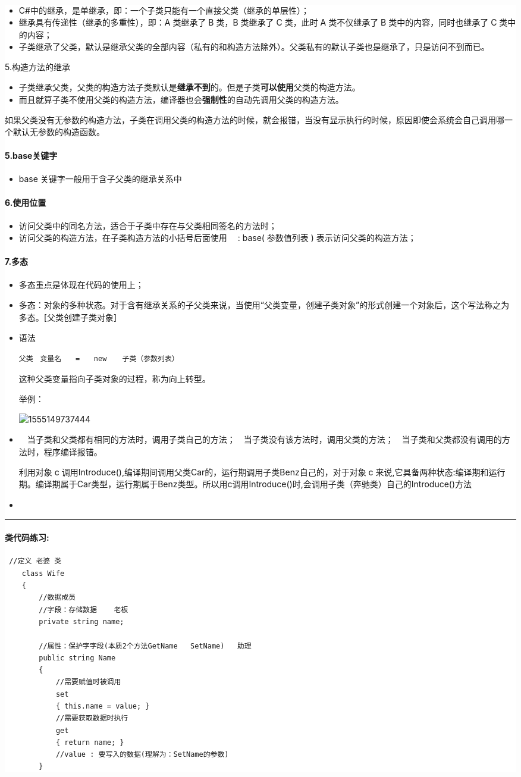 - C#中的继承，是单继承，即：一个子类只能有一个直接父类（继承的单层性）；
- 继承具有传递性（继承的多重性），即：A 类继承了 B 类，B 类继承了 C 类，此时 A 类不仅继承了 B 类中的内容，同时也继承了 C 类中的内容；
- 子类继承了父类，默认是继承父类的全部内容（私有的和构造方法除外）。父类私有的默认子类也是继承了，只是访问不到而已。

5.构造方法的继承

- 子类继承父类，父类的构造方法子类默认是**继承不到**的。但是子类**可以使用**父类的构造方法。
- 而且就算子类不使用父类的构造方法，编译器也会**强制性**的自动先调用父类的构造方法。

如果父类没有无参数的构造方法，子类在调用父类的构造方法的时候，就会报错，当没有显示执行的时候，原因即使会系统会自己调用哪一个默认无参数的构造函数。

#### 5.base关键字

- base 关键字一般用于含子父类的继承关系中

#### 6.使用位置

- 访问父类中的同名方法，适合于子类中存在与父类相同签名的方法时；
- 访问父类的构造方法，在子类构造方法的小括号后面使用 　: base( 参数值列表 )  表示访问父类的构造方法；

#### 7.多态

- 多态重点是体现在代码的使用上；

- 多态：对象的多种状态。对于含有继承关系的子父类来说，当使用“父类变量，创建子类对象”的形式创建一个对象后，这个写法称之为多态。[父类创建子类对象]

- 语法

  ```
  父类　变量名　　=　　new  　子类（参数列表）
  ```

  这种父类变量指向子类对象的过程，称为向上转型。

  举例：

  ![1555149737444](c#笔记图片/1555149737444.png)

- 　当子类和父类都有相同的方法时，调用子类自己的方法；　当子类没有该方法时，调用父类的方法；　当子类和父类都没有调用的方法时，程序编译报错。

  利用对象 c 调用Introduce(),编译期间调用父类Car的，运行期调用子类Benz自己的，对于对象 c 来说,它具备两种状态:编译期和运行期。编译期属于Car类型，运行期属于Benz类型。所以用c调用Introduce()时,会调用子类（奔驰类）自己的Introduce()方法

- 





----------

#### 类代码练习:

```
 //定义 老婆 类
    class Wife
    {
        //数据成员
        //字段：存储数据    老板
        private string name;

        //属性：保护字字段(本质2个方法GetName   SetName)   助理
        public string Name
        {
            //需要赋值时被调用
            set
            { this.name = value; }
            //需要获取数据时执行
            get
            { return name; }
            //value : 要写入的数据(理解为：SetName的参数) 
        }

```